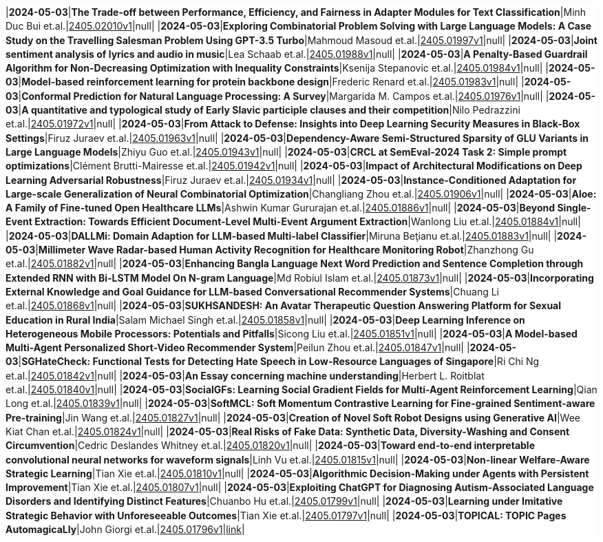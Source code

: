 |**2024-05-03**|**The Trade-off between Performance, Efficiency, and Fairness in Adapter Modules for Text Classification**|Minh Duc Bui et.al.|[2405.02010v1](http://arxiv.org/abs/2405.02010v1)|null|
|**2024-05-03**|**Exploring Combinatorial Problem Solving with Large Language Models: A Case Study on the Travelling Salesman Problem Using GPT-3.5 Turbo**|Mahmoud Masoud et.al.|[2405.01997v1](http://arxiv.org/abs/2405.01997v1)|null|
|**2024-05-03**|**Joint sentiment analysis of lyrics and audio in music**|Lea Schaab et.al.|[2405.01988v1](http://arxiv.org/abs/2405.01988v1)|null|
|**2024-05-03**|**A Penalty-Based Guardrail Algorithm for Non-Decreasing Optimization with Inequality Constraints**|Ksenija Stepanovic et.al.|[2405.01984v1](http://arxiv.org/abs/2405.01984v1)|null|
|**2024-05-03**|**Model-based reinforcement learning for protein backbone design**|Frederic Renard et.al.|[2405.01983v1](http://arxiv.org/abs/2405.01983v1)|null|
|**2024-05-03**|**Conformal Prediction for Natural Language Processing: A Survey**|Margarida M. Campos et.al.|[2405.01976v1](http://arxiv.org/abs/2405.01976v1)|null|
|**2024-05-03**|**A quantitative and typological study of Early Slavic participle clauses and their competition**|Nilo Pedrazzini et.al.|[2405.01972v1](http://arxiv.org/abs/2405.01972v1)|null|
|**2024-05-03**|**From Attack to Defense: Insights into Deep Learning Security Measures in Black-Box Settings**|Firuz Juraev et.al.|[2405.01963v1](http://arxiv.org/abs/2405.01963v1)|null|
|**2024-05-03**|**Dependency-Aware Semi-Structured Sparsity of GLU Variants in Large Language Models**|Zhiyu Guo et.al.|[2405.01943v1](http://arxiv.org/abs/2405.01943v1)|null|
|**2024-05-03**|**CRCL at SemEval-2024 Task 2: Simple prompt optimizations**|Clément Brutti-Mairesse et.al.|[2405.01942v1](http://arxiv.org/abs/2405.01942v1)|null|
|**2024-05-03**|**Impact of Architectural Modifications on Deep Learning Adversarial Robustness**|Firuz Juraev et.al.|[2405.01934v1](http://arxiv.org/abs/2405.01934v1)|null|
|**2024-05-03**|**Instance-Conditioned Adaptation for Large-scale Generalization of Neural Combinatorial Optimization**|Changliang Zhou et.al.|[2405.01906v1](http://arxiv.org/abs/2405.01906v1)|null|
|**2024-05-03**|**Aloe: A Family of Fine-tuned Open Healthcare LLMs**|Ashwin Kumar Gururajan et.al.|[2405.01886v1](http://arxiv.org/abs/2405.01886v1)|null|
|**2024-05-03**|**Beyond Single-Event Extraction: Towards Efficient Document-Level Multi-Event Argument Extraction**|Wanlong Liu et.al.|[2405.01884v1](http://arxiv.org/abs/2405.01884v1)|null|
|**2024-05-03**|**DALLMi: Domain Adaption for LLM-based Multi-label Classifier**|Miruna Beţianu et.al.|[2405.01883v1](http://arxiv.org/abs/2405.01883v1)|null|
|**2024-05-03**|**Millimeter Wave Radar-based Human Activity Recognition for Healthcare Monitoring Robot**|Zhanzhong Gu et.al.|[2405.01882v1](http://arxiv.org/abs/2405.01882v1)|null|
|**2024-05-03**|**Enhancing Bangla Language Next Word Prediction and Sentence Completion through Extended RNN with Bi-LSTM Model On N-gram Language**|Md Robiul Islam et.al.|[2405.01873v1](http://arxiv.org/abs/2405.01873v1)|null|
|**2024-05-03**|**Incorporating External Knowledge and Goal Guidance for LLM-based Conversational Recommender Systems**|Chuang Li et.al.|[2405.01868v1](http://arxiv.org/abs/2405.01868v1)|null|
|**2024-05-03**|**SUKHSANDESH: An Avatar Therapeutic Question Answering Platform for Sexual Education in Rural India**|Salam Michael Singh et.al.|[2405.01858v1](http://arxiv.org/abs/2405.01858v1)|null|
|**2024-05-03**|**Deep Learning Inference on Heterogeneous Mobile Processors: Potentials and Pitfalls**|Sicong Liu et.al.|[2405.01851v1](http://arxiv.org/abs/2405.01851v1)|null|
|**2024-05-03**|**A Model-based Multi-Agent Personalized Short-Video Recommender System**|Peilun Zhou et.al.|[2405.01847v1](http://arxiv.org/abs/2405.01847v1)|null|
|**2024-05-03**|**SGHateCheck: Functional Tests for Detecting Hate Speech in Low-Resource Languages of Singapore**|Ri Chi Ng et.al.|[2405.01842v1](http://arxiv.org/abs/2405.01842v1)|null|
|**2024-05-03**|**An Essay concerning machine understanding**|Herbert L. Roitblat et.al.|[2405.01840v1](http://arxiv.org/abs/2405.01840v1)|null|
|**2024-05-03**|**SocialGFs: Learning Social Gradient Fields for Multi-Agent Reinforcement Learning**|Qian Long et.al.|[2405.01839v1](http://arxiv.org/abs/2405.01839v1)|null|
|**2024-05-03**|**SoftMCL: Soft Momentum Contrastive Learning for Fine-grained Sentiment-aware Pre-training**|Jin Wang et.al.|[2405.01827v1](http://arxiv.org/abs/2405.01827v1)|null|
|**2024-05-03**|**Creation of Novel Soft Robot Designs using Generative AI**|Wee Kiat Chan et.al.|[2405.01824v1](http://arxiv.org/abs/2405.01824v1)|null|
|**2024-05-03**|**Real Risks of Fake Data: Synthetic Data, Diversity-Washing and Consent Circumvention**|Cedric Deslandes Whitney et.al.|[2405.01820v1](http://arxiv.org/abs/2405.01820v1)|null|
|**2024-05-03**|**Toward end-to-end interpretable convolutional neural networks for waveform signals**|Linh Vu et.al.|[2405.01815v1](http://arxiv.org/abs/2405.01815v1)|null|
|**2024-05-03**|**Non-linear Welfare-Aware Strategic Learning**|Tian Xie et.al.|[2405.01810v1](http://arxiv.org/abs/2405.01810v1)|null|
|**2024-05-03**|**Algorithmic Decision-Making under Agents with Persistent Improvement**|Tian Xie et.al.|[2405.01807v1](http://arxiv.org/abs/2405.01807v1)|null|
|**2024-05-03**|**Exploiting ChatGPT for Diagnosing Autism-Associated Language Disorders and Identifying Distinct Features**|Chuanbo Hu et.al.|[2405.01799v1](http://arxiv.org/abs/2405.01799v1)|null|
|**2024-05-03**|**Learning under Imitative Strategic Behavior with Unforeseeable Outcomes**|Tian Xie et.al.|[2405.01797v1](http://arxiv.org/abs/2405.01797v1)|null|
|**2024-05-03**|**TOPICAL: TOPIC Pages AutomagicaLly**|John Giorgi et.al.|[2405.01796v1](http://arxiv.org/abs/2405.01796v1)|[link](https://github.com/allenai/topical)|
